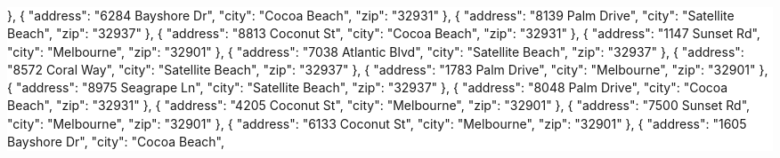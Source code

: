   },
  {
    "address": "6284 Bayshore Dr",
    "city": "Cocoa Beach",
    "zip": "32931"
  },
  {
    "address": "8139 Palm Drive",
    "city": "Satellite Beach",
    "zip": "32937"
  },
  {
    "address": "8813 Coconut St",
    "city": "Cocoa Beach",
    "zip": "32931"
  },
  {
    "address": "1147 Sunset Rd",
    "city": "Melbourne",
    "zip": "32901"
  },
  {
    "address": "7038 Atlantic Blvd",
    "city": "Satellite Beach",
    "zip": "32937"
  },
  {
    "address": "8572 Coral Way",
    "city": "Satellite Beach",
    "zip": "32937"
  },
  {
    "address": "1783 Palm Drive",
    "city": "Melbourne",
    "zip": "32901"
  },
  {
    "address": "8975 Seagrape Ln",
    "city": "Satellite Beach",
    "zip": "32937"
  },
  {
    "address": "8048 Palm Drive",
    "city": "Cocoa Beach",
    "zip": "32931"
  },
  {
    "address": "4205 Coconut St",
    "city": "Melbourne",
    "zip": "32901"
  },
  {
    "address": "7500 Sunset Rd",
    "city": "Melbourne",
    "zip": "32901"
  },
  {
    "address": "6133 Coconut St",
    "city": "Melbourne",
    "zip": "32901"
  },
  {
    "address": "1605 Bayshore Dr",
    "city": "Cocoa Beach",